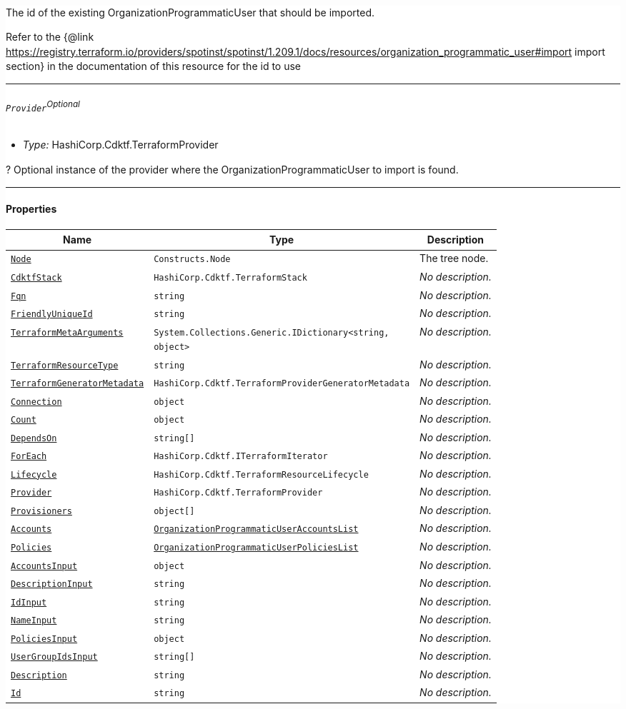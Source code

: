 The id of the existing OrganizationProgrammaticUser that should be imported.

Refer to the {@link https://registry.terraform.io/providers/spotinst/spotinst/1.209.1/docs/resources/organization_programmatic_user#import import section} in the documentation of this resource for the id to use

---

###### `Provider`<sup>Optional</sup> <a name="Provider" id="@cdktf/provider-spotinst.organizationProgrammaticUser.OrganizationProgrammaticUser.generateConfigForImport.parameter.provider"></a>

- *Type:* HashiCorp.Cdktf.TerraformProvider

? Optional instance of the provider where the OrganizationProgrammaticUser to import is found.

---

#### Properties <a name="Properties" id="Properties"></a>

| **Name** | **Type** | **Description** |
| --- | --- | --- |
| <code><a href="#@cdktf/provider-spotinst.organizationProgrammaticUser.OrganizationProgrammaticUser.property.node">Node</a></code> | <code>Constructs.Node</code> | The tree node. |
| <code><a href="#@cdktf/provider-spotinst.organizationProgrammaticUser.OrganizationProgrammaticUser.property.cdktfStack">CdktfStack</a></code> | <code>HashiCorp.Cdktf.TerraformStack</code> | *No description.* |
| <code><a href="#@cdktf/provider-spotinst.organizationProgrammaticUser.OrganizationProgrammaticUser.property.fqn">Fqn</a></code> | <code>string</code> | *No description.* |
| <code><a href="#@cdktf/provider-spotinst.organizationProgrammaticUser.OrganizationProgrammaticUser.property.friendlyUniqueId">FriendlyUniqueId</a></code> | <code>string</code> | *No description.* |
| <code><a href="#@cdktf/provider-spotinst.organizationProgrammaticUser.OrganizationProgrammaticUser.property.terraformMetaArguments">TerraformMetaArguments</a></code> | <code>System.Collections.Generic.IDictionary<string, object></code> | *No description.* |
| <code><a href="#@cdktf/provider-spotinst.organizationProgrammaticUser.OrganizationProgrammaticUser.property.terraformResourceType">TerraformResourceType</a></code> | <code>string</code> | *No description.* |
| <code><a href="#@cdktf/provider-spotinst.organizationProgrammaticUser.OrganizationProgrammaticUser.property.terraformGeneratorMetadata">TerraformGeneratorMetadata</a></code> | <code>HashiCorp.Cdktf.TerraformProviderGeneratorMetadata</code> | *No description.* |
| <code><a href="#@cdktf/provider-spotinst.organizationProgrammaticUser.OrganizationProgrammaticUser.property.connection">Connection</a></code> | <code>object</code> | *No description.* |
| <code><a href="#@cdktf/provider-spotinst.organizationProgrammaticUser.OrganizationProgrammaticUser.property.count">Count</a></code> | <code>object</code> | *No description.* |
| <code><a href="#@cdktf/provider-spotinst.organizationProgrammaticUser.OrganizationProgrammaticUser.property.dependsOn">DependsOn</a></code> | <code>string[]</code> | *No description.* |
| <code><a href="#@cdktf/provider-spotinst.organizationProgrammaticUser.OrganizationProgrammaticUser.property.forEach">ForEach</a></code> | <code>HashiCorp.Cdktf.ITerraformIterator</code> | *No description.* |
| <code><a href="#@cdktf/provider-spotinst.organizationProgrammaticUser.OrganizationProgrammaticUser.property.lifecycle">Lifecycle</a></code> | <code>HashiCorp.Cdktf.TerraformResourceLifecycle</code> | *No description.* |
| <code><a href="#@cdktf/provider-spotinst.organizationProgrammaticUser.OrganizationProgrammaticUser.property.provider">Provider</a></code> | <code>HashiCorp.Cdktf.TerraformProvider</code> | *No description.* |
| <code><a href="#@cdktf/provider-spotinst.organizationProgrammaticUser.OrganizationProgrammaticUser.property.provisioners">Provisioners</a></code> | <code>object[]</code> | *No description.* |
| <code><a href="#@cdktf/provider-spotinst.organizationProgrammaticUser.OrganizationProgrammaticUser.property.accounts">Accounts</a></code> | <code><a href="#@cdktf/provider-spotinst.organizationProgrammaticUser.OrganizationProgrammaticUserAccountsList">OrganizationProgrammaticUserAccountsList</a></code> | *No description.* |
| <code><a href="#@cdktf/provider-spotinst.organizationProgrammaticUser.OrganizationProgrammaticUser.property.policies">Policies</a></code> | <code><a href="#@cdktf/provider-spotinst.organizationProgrammaticUser.OrganizationProgrammaticUserPoliciesList">OrganizationProgrammaticUserPoliciesList</a></code> | *No description.* |
| <code><a href="#@cdktf/provider-spotinst.organizationProgrammaticUser.OrganizationProgrammaticUser.property.accountsInput">AccountsInput</a></code> | <code>object</code> | *No description.* |
| <code><a href="#@cdktf/provider-spotinst.organizationProgrammaticUser.OrganizationProgrammaticUser.property.descriptionInput">DescriptionInput</a></code> | <code>string</code> | *No description.* |
| <code><a href="#@cdktf/provider-spotinst.organizationProgrammaticUser.OrganizationProgrammaticUser.property.idInput">IdInput</a></code> | <code>string</code> | *No description.* |
| <code><a href="#@cdktf/provider-spotinst.organizationProgrammaticUser.OrganizationProgrammaticUser.property.nameInput">NameInput</a></code> | <code>string</code> | *No description.* |
| <code><a href="#@cdktf/provider-spotinst.organizationProgrammaticUser.OrganizationProgrammaticUser.property.policiesInput">PoliciesInput</a></code> | <code>object</code> | *No description.* |
| <code><a href="#@cdktf/provider-spotinst.organizationProgrammaticUser.OrganizationProgrammaticUser.property.userGroupIdsInput">UserGroupIdsInput</a></code> | <code>string[]</code> | *No description.* |
| <code><a href="#@cdktf/provider-spotinst.organizationProgrammaticUser.OrganizationProgrammaticUser.property.description">Description</a></code> | <code>string</code> | *No description.* |
| <code><a href="#@cdktf/provider-spotinst.organizationProgrammaticUser.OrganizationProgrammaticUser.property.id">Id</a></code> | <code>string</code> | *No description.* |